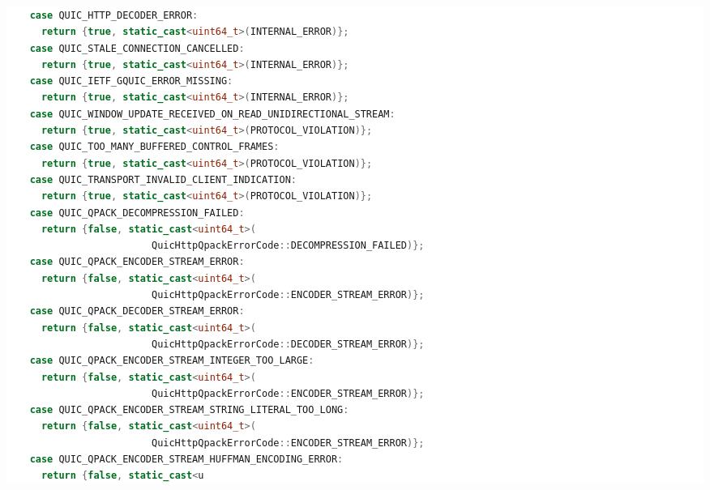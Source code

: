 ```cpp
    case QUIC_HTTP_DECODER_ERROR:
      return {true, static_cast<uint64_t>(INTERNAL_ERROR)};
    case QUIC_STALE_CONNECTION_CANCELLED:
      return {true, static_cast<uint64_t>(INTERNAL_ERROR)};
    case QUIC_IETF_GQUIC_ERROR_MISSING:
      return {true, static_cast<uint64_t>(INTERNAL_ERROR)};
    case QUIC_WINDOW_UPDATE_RECEIVED_ON_READ_UNIDIRECTIONAL_STREAM:
      return {true, static_cast<uint64_t>(PROTOCOL_VIOLATION)};
    case QUIC_TOO_MANY_BUFFERED_CONTROL_FRAMES:
      return {true, static_cast<uint64_t>(PROTOCOL_VIOLATION)};
    case QUIC_TRANSPORT_INVALID_CLIENT_INDICATION:
      return {true, static_cast<uint64_t>(PROTOCOL_VIOLATION)};
    case QUIC_QPACK_DECOMPRESSION_FAILED:
      return {false, static_cast<uint64_t>(
                         QuicHttpQpackErrorCode::DECOMPRESSION_FAILED)};
    case QUIC_QPACK_ENCODER_STREAM_ERROR:
      return {false, static_cast<uint64_t>(
                         QuicHttpQpackErrorCode::ENCODER_STREAM_ERROR)};
    case QUIC_QPACK_DECODER_STREAM_ERROR:
      return {false, static_cast<uint64_t>(
                         QuicHttpQpackErrorCode::DECODER_STREAM_ERROR)};
    case QUIC_QPACK_ENCODER_STREAM_INTEGER_TOO_LARGE:
      return {false, static_cast<uint64_t>(
                         QuicHttpQpackErrorCode::ENCODER_STREAM_ERROR)};
    case QUIC_QPACK_ENCODER_STREAM_STRING_LITERAL_TOO_LONG:
      return {false, static_cast<uint64_t>(
                         QuicHttpQpackErrorCode::ENCODER_STREAM_ERROR)};
    case QUIC_QPACK_ENCODER_STREAM_HUFFMAN_ENCODING_ERROR:
      return {false, static_cast<u
```